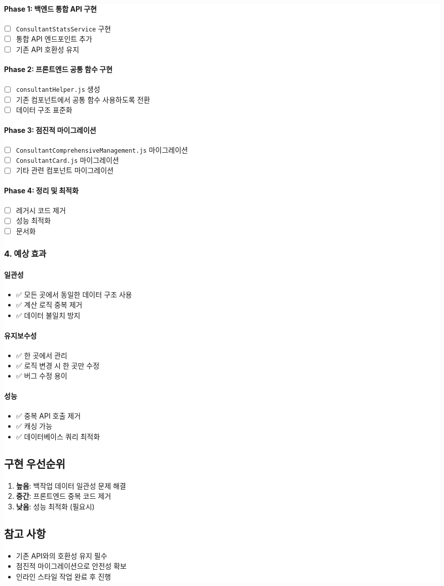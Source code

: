 #### Phase 1: 백엔드 통합 API 구현
- [ ] `ConsultantStatsService` 구현
- [ ] 통합 API 엔드포인트 추가
- [ ] 기존 API 호환성 유지

#### Phase 2: 프론트엔드 공통 함수 구현
- [ ] `consultantHelper.js` 생성
- [ ] 기존 컴포넌트에서 공통 함수 사용하도록 전환
- [ ] 데이터 구조 표준화

#### Phase 3: 점진적 마이그레이션
- [ ] `ConsultantComprehensiveManagement.js` 마이그레이션
- [ ] `ConsultantCard.js` 마이그레이션
- [ ] 기타 관련 컴포넌트 마이그레이션

#### Phase 4: 정리 및 최적화
- [ ] 레거시 코드 제거
- [ ] 성능 최적화
- [ ] 문서화

### 4. 예상 효과

#### 일관성
- ✅ 모든 곳에서 동일한 데이터 구조 사용
- ✅ 계산 로직 중복 제거
- ✅ 데이터 불일치 방지

#### 유지보수성
- ✅ 한 곳에서 관리
- ✅ 로직 변경 시 한 곳만 수정
- ✅ 버그 수정 용이

#### 성능
- ✅ 중복 API 호출 제거
- ✅ 캐싱 가능
- ✅ 데이터베이스 쿼리 최적화

## 구현 우선순위

1. **높음**: 백작업 데이터 일관성 문제 해결
2. **중간**: 프론트엔드 중복 코드 제거
3. **낮음**: 성능 최적화 (필요시)

## 참고 사항

- 기존 API와의 호환성 유지 필수
- 점진적 마이그레이션으로 안전성 확보
- 인라인 스타일 작업 완료 후 진행

